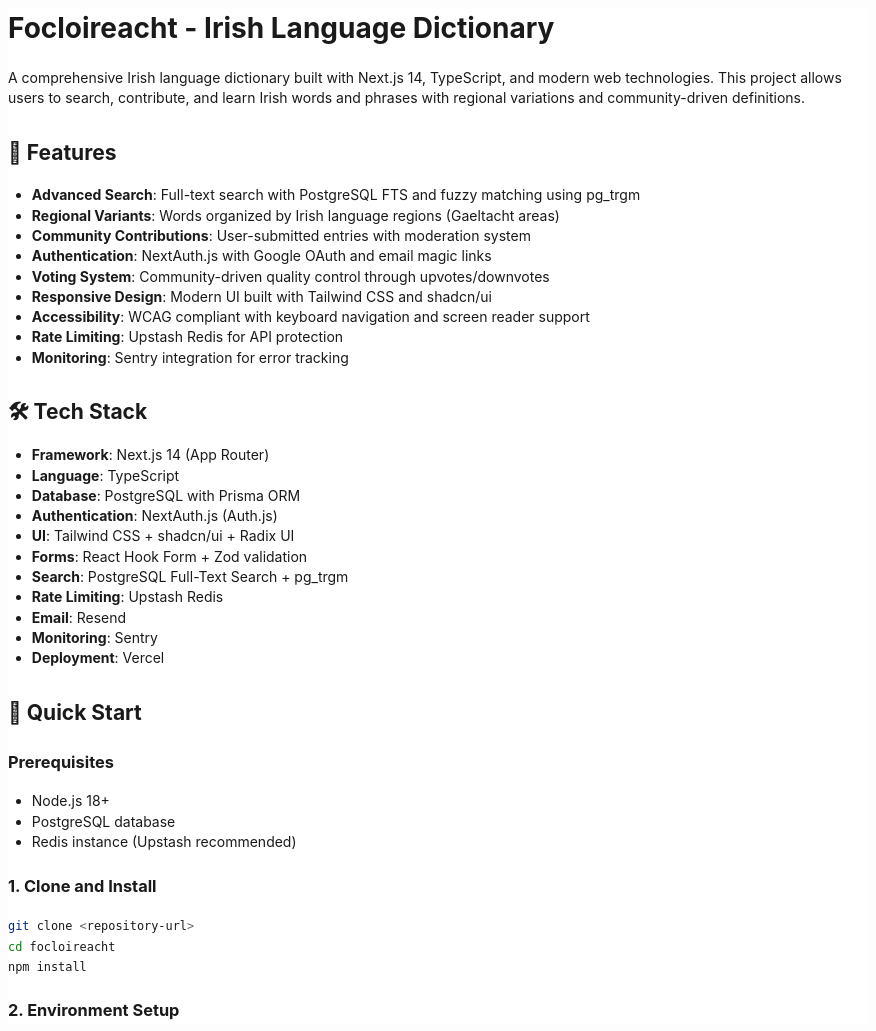 # Focloireacht - Irish Language Dictionary

A comprehensive Irish language dictionary built with Next.js 14, TypeScript, and modern web technologies. This project allows users to search, contribute, and learn Irish words and phrases with regional variations and community-driven definitions.

## 🌟 Features

- **Advanced Search**: Full-text search with PostgreSQL FTS and fuzzy matching using pg_trgm
- **Regional Variants**: Words organized by Irish language regions (Gaeltacht areas)
- **Community Contributions**: User-submitted entries with moderation system
- **Authentication**: NextAuth.js with Google OAuth and email magic links
- **Voting System**: Community-driven quality control through upvotes/downvotes
- **Responsive Design**: Modern UI built with Tailwind CSS and shadcn/ui
- **Accessibility**: WCAG compliant with keyboard navigation and screen reader support
- **Rate Limiting**: Upstash Redis for API protection
- **Monitoring**: Sentry integration for error tracking

## 🛠️ Tech Stack

- **Framework**: Next.js 14 (App Router)
- **Language**: TypeScript
- **Database**: PostgreSQL with Prisma ORM
- **Authentication**: NextAuth.js (Auth.js)
- **UI**: Tailwind CSS + shadcn/ui + Radix UI
- **Forms**: React Hook Form + Zod validation
- **Search**: PostgreSQL Full-Text Search + pg_trgm
- **Rate Limiting**: Upstash Redis
- **Email**: Resend
- **Monitoring**: Sentry
- **Deployment**: Vercel

## 🚀 Quick Start

### Prerequisites

- Node.js 18+
- PostgreSQL database
- Redis instance (Upstash recommended)

### 1. Clone and Install

```bash
git clone <repository-url>
cd focloireacht
npm install
```

### 2. Environment Setup

